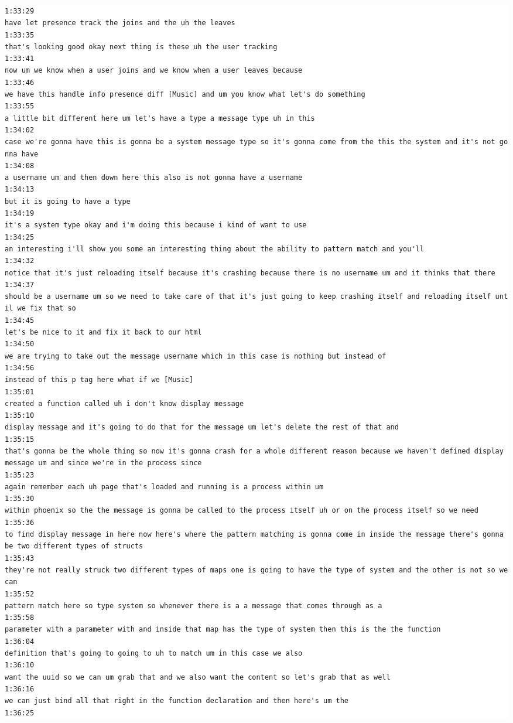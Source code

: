     1:33:29
    have let presence track the joins and the uh the leaves
    1:33:35
    that's looking good okay next thing is these uh the user tracking
    1:33:41
    now um we know when a user joins and we know when a user leaves because
    1:33:46
    we have this handle info presence diff [Music] and um you know what let's do something
    1:33:55
    a little bit different here um let's have a type a message type uh in this
    1:34:02
    case we're gonna have this is gonna be a system message type so it's gonna come from the this the system and it's not gonna have
    1:34:08
    a username um and then down here this also is not gonna have a username
    1:34:13
    but it is going to have a type
    1:34:19
    it's a system type okay and i'm doing this because i kind of want to use
    1:34:25
    an interesting i'll show you some an interesting thing about the ability to pattern match and you'll
    1:34:32
    notice that it's just reloading itself because it's crashing because there is no username um and it thinks that there
    1:34:37
    should be a username um so we need to take care of that it's just going to keep crashing itself and reloading itself until we fix that so
    1:34:45
    let's be nice to it and fix it back to our html
    1:34:50
    we are trying to take out the message username which in this case is nothing but instead of
    1:34:56
    instead of this p tag here what if we [Music]
    1:35:01
    created a function called uh i don't know display message
    1:35:10
    display message and it's going to do that for the message um let's delete the rest of that and
    1:35:15
    that's gonna be the whole thing so now it's gonna crash for a whole different reason because we haven't defined display message um and since we're in the process since
    1:35:23
    again remember each uh page that's loaded and running is a process within um
    1:35:30
    within phoenix so the the message is gonna be called to the process itself uh or on the process itself so we need
    1:35:36
    to find display message in here now here's where the pattern matching is gonna come in inside the message there's gonna be two different types of structs
    1:35:43
    they're not really struck two different types of maps one is going to have the type of system and the other is not so we can
    1:35:52
    pattern match here so type system so whenever there is a a message that comes through as a
    1:35:58
    parameter with a parameter with and inside that map has the type of system then this is the the function
    1:36:04
    definition that's going to going to uh to match um in this case we also
    1:36:10
    want the uuid so we can um grab that and we also want the content so let's grab that as well
    1:36:16
    we can just bind all that right in the function declaration and then here's um the
    1:36:25